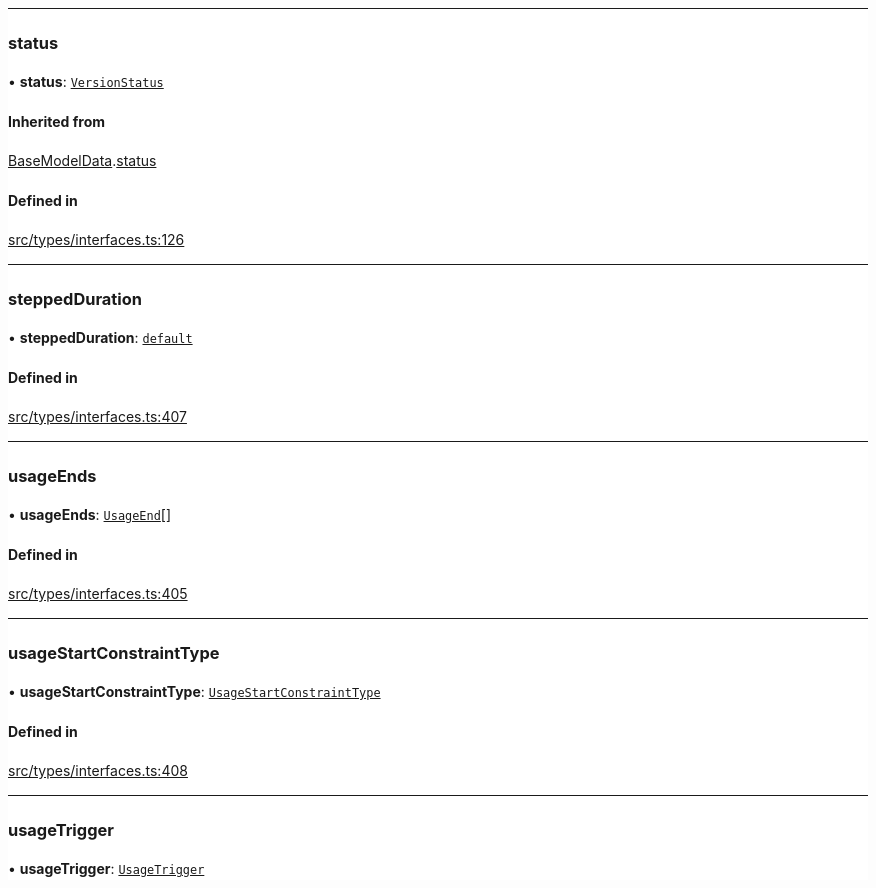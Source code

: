 ___

### status

• **status**: [`VersionStatus`](../enums/types_enums.VersionStatus.md)

#### Inherited from

[BaseModelData](types_interfaces.BaseModelData.md).[status](types_interfaces.BaseModelData.md#status)

#### Defined in

[src/types/interfaces.ts:126](https://github.com/entur/products-models/blob/main/src/types/interfaces.ts#L126)

___

### steppedDuration

• **steppedDuration**: [`default`](../classes/models_SteppedDuration.default.md)

#### Defined in

[src/types/interfaces.ts:407](https://github.com/entur/products-models/blob/main/src/types/interfaces.ts#L407)

___

### usageEnds

• **usageEnds**: [`UsageEnd`](../enums/types_enums.UsageEnd.md)[]

#### Defined in

[src/types/interfaces.ts:405](https://github.com/entur/products-models/blob/main/src/types/interfaces.ts#L405)

___

### usageStartConstraintType

• **usageStartConstraintType**: [`UsageStartConstraintType`](../enums/types_enums.UsageStartConstraintType.md)

#### Defined in

[src/types/interfaces.ts:408](https://github.com/entur/products-models/blob/main/src/types/interfaces.ts#L408)

___

### usageTrigger

• **usageTrigger**: [`UsageTrigger`](../enums/types_enums.UsageTrigger.md)
